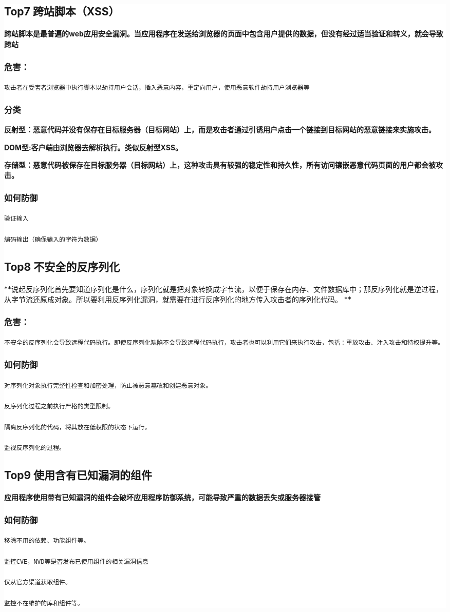 ## Top7 跨站脚本（XSS）

**跨站脚本是最普遍的web应用安全漏洞。当应用程序在发送给浏览器的页面中包含用户提供的数据，但没有经过适当验证和转义，就会导致跨站**

### 危害：
    攻击者在受害者浏览器中执行脚本以劫持用户会话，插入恶意内容，重定向用户，使用恶意软件劫持用户浏览器等

### 分类

**反射型：恶意代码并没有保存在目标服务器（目标网站）上，而是攻击者通过引诱用户点击一个链接到目标网站的恶意链接来实施攻击。**

**DOM型:客户端由浏览器去解析执行。类似反射型XSS。**

**存储型：恶意代码被保存在目标服务器（目标网站）上，这种攻击具有较强的稳定性和持久性，所有访问镶嵌恶意代码页面的用户都会被攻击。**

### 如何防御

```
验证输入

编码输出（确保输入的字符为数据）
```

## Top8 不安全的反序列化

**说起反序列化首先要知道序列化是什么，序列化就是把对象转换成字节流，以便于保存在内存、文件数据库中；那反序列化就是逆过程，从字节流还原成对象。所以要利用反序列化漏洞，就需要在进行反序列化的地方传入攻击者的序列化代码。
**

### 危害：
    不安全的反序列化会导致远程代码执行。即使反序列化缺陷不会导致远程代码执行，攻击者也可以利用它们来执行攻击，包括：重放攻击、注入攻击和特权提升等。

### 如何防御
```
对序列化对象执行完整性检查和加密处理，防止被恶意篡改和创建恶意对象。

反序列化过程之前执行严格的类型限制。

隔离反序列化的代码，将其放在低权限的状态下运行。

监视反序列化的过程。
```

## Top9 使用含有已知漏洞的组件

**应用程序使用带有已知漏洞的组件会破坏应用程序防御系统，可能导致严重的数据丢失或服务器接管**

### 如何防御

```
移除不用的依赖、功能组件等。

监控CVE，NVD等是否发布已使用组件的相关漏洞信息

仅从官方渠道获取组件。

监控不在维护的库和组件等。
```
